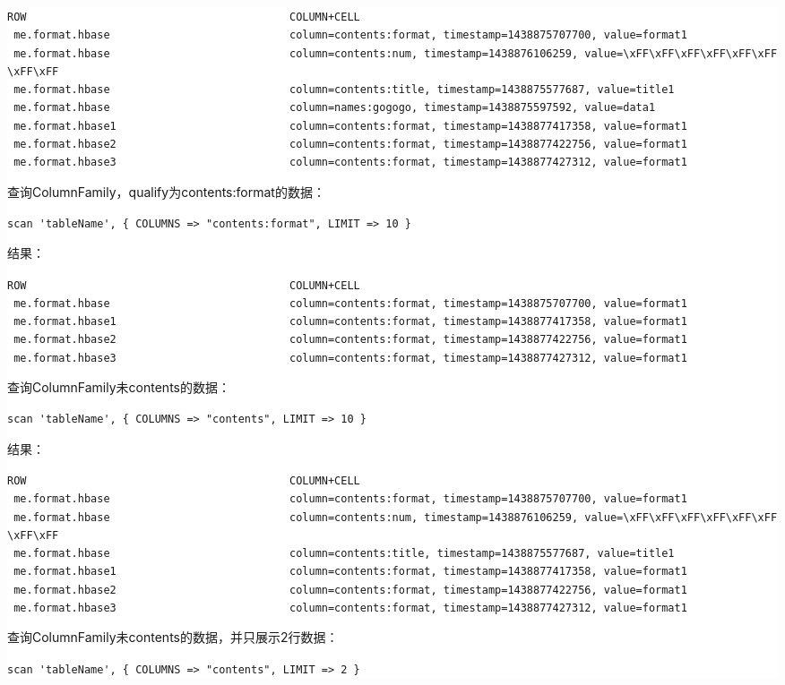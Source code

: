	ROW                                         COLUMN+CELL
     me.format.hbase                            column=contents:format, timestamp=1438875707700, value=format1
     me.format.hbase                            column=contents:num, timestamp=1438876106259, value=\xFF\xFF\xFF\xFF\xFF\xFF\xFF\xFF
     me.format.hbase                            column=contents:title, timestamp=1438875577687, value=title1
     me.format.hbase                            column=names:gogogo, timestamp=1438875597592, value=data1
     me.format.hbase1                           column=contents:format, timestamp=1438877417358, value=format1
     me.format.hbase2                           column=contents:format, timestamp=1438877422756, value=format1
     me.format.hbase3                           column=contents:format, timestamp=1438877427312, value=format1

查询ColumnFamily，qualify为contents:format的数据：

	scan 'tableName', { COLUMNS => "contents:format", LIMIT => 10 }
    
结果：

	ROW                                         COLUMN+CELL
     me.format.hbase                            column=contents:format, timestamp=1438875707700, value=format1
     me.format.hbase1                           column=contents:format, timestamp=1438877417358, value=format1
     me.format.hbase2                           column=contents:format, timestamp=1438877422756, value=format1
     me.format.hbase3                           column=contents:format, timestamp=1438877427312, value=format1
    
查询ColumnFamily未contents的数据：
    
    scan 'tableName', { COLUMNS => "contents", LIMIT => 10 }
    
结果：

    ROW                                         COLUMN+CELL
     me.format.hbase                            column=contents:format, timestamp=1438875707700, value=format1
     me.format.hbase                            column=contents:num, timestamp=1438876106259, value=\xFF\xFF\xFF\xFF\xFF\xFF\xFF\xFF
     me.format.hbase                            column=contents:title, timestamp=1438875577687, value=title1
     me.format.hbase1                           column=contents:format, timestamp=1438877417358, value=format1
     me.format.hbase2                           column=contents:format, timestamp=1438877422756, value=format1
     me.format.hbase3                           column=contents:format, timestamp=1438877427312, value=format1

查询ColumnFamily未contents的数据，并只展示2行数据：

	scan 'tableName', { COLUMNS => "contents", LIMIT => 2 }
    